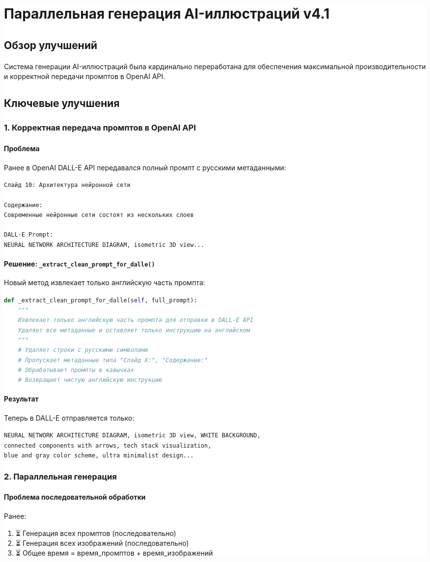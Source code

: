 # Параллельная генерация AI-иллюстраций v4.1

## Обзор улучшений

Система генерации AI-иллюстраций была кардинально переработана для обеспечения максимальной производительности и корректной передачи промптов в OpenAI API.

## Ключевые улучшения

### 1. Корректная передача промптов в OpenAI API

#### Проблема
Ранее в OpenAI DALL-E API передавался полный промпт с русскими метаданными:
```
Слайд 10: Архитектура нейронной сети

Содержание:
Современные нейронные сети состоят из нескольких слоев

DALL-E Prompt:
NEURAL NETWORK ARCHITECTURE DIAGRAM, isometric 3D view...
```

#### Решение: `_extract_clean_prompt_for_dalle()`
Новый метод извлекает только английскую часть промпта:
```python
def _extract_clean_prompt_for_dalle(self, full_prompt):
    """
    Извлекает только английскую часть промпта для отправки в DALL-E API
    Удаляет все метаданные и оставляет только инструкцию на английском
    """
    # Удаляет строки с русскими символами
    # Пропускает метаданные типа "Слайд X:", "Содержание:"
    # Обрабатывает промпты в кавычках
    # Возвращает чистую английскую инструкцию
```

#### Результат
Теперь в DALL-E отправляется только:
```
NEURAL NETWORK ARCHITECTURE DIAGRAM, isometric 3D view, WHITE BACKGROUND, 
connected components with arrows, tech stack visualization, 
blue and gray color scheme, ultra minimalist design...
```

### 2. Параллельная генерация

#### Проблема последовательной обработки
Ранее:
1. ⏳ Генерация всех промптов (последовательно)
2. ⏳ Генерация всех изображений (последовательно)
3. ⏳ Общее время = время_промптов + время_изображений

